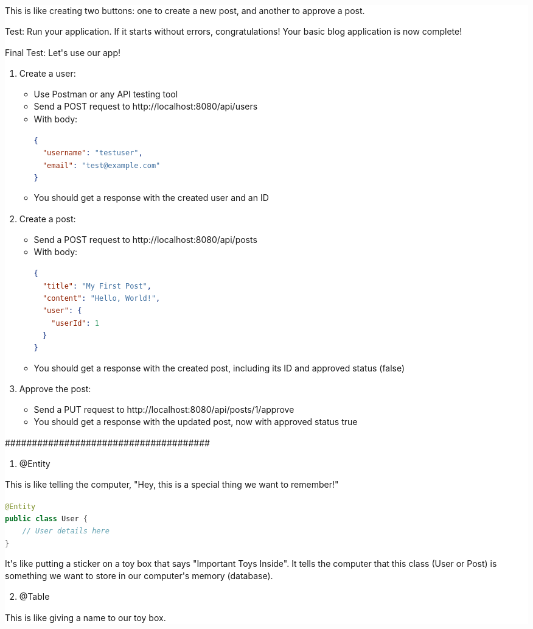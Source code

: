 This is like creating two buttons: one to create a new post, and another to approve a post.

Test: Run your application. If it starts without errors, congratulations! Your basic blog application is now complete!

Final Test: Let's use our app!

1. Create a user:
   - Use Postman or any API testing tool
   - Send a POST request to http://localhost:8080/api/users
   - With body:
     ```json
     {
       "username": "testuser",
       "email": "test@example.com"
     }
     ```
   - You should get a response with the created user and an ID

2. Create a post:
   - Send a POST request to http://localhost:8080/api/posts
   - With body:
     ```json
     {
       "title": "My First Post",
       "content": "Hello, World!",
       "user": {
         "userId": 1
       }
     }
     ```
   - You should get a response with the created post, including its ID and approved status (false)

3. Approve the post:
   - Send a PUT request to http://localhost:8080/api/posts/1/approve
   - You should get a response with the updated post, now with approved status true

######################################


1. @Entity

This is like telling the computer, "Hey, this is a special thing we want to remember!"

```java
@Entity
public class User {
    // User details here
}
```

It's like putting a sticker on a toy box that says "Important Toys Inside". It tells the computer that this class (User or Post) is something we want to store in our computer's memory (database).

2. @Table

This is like giving a name to our toy box.
